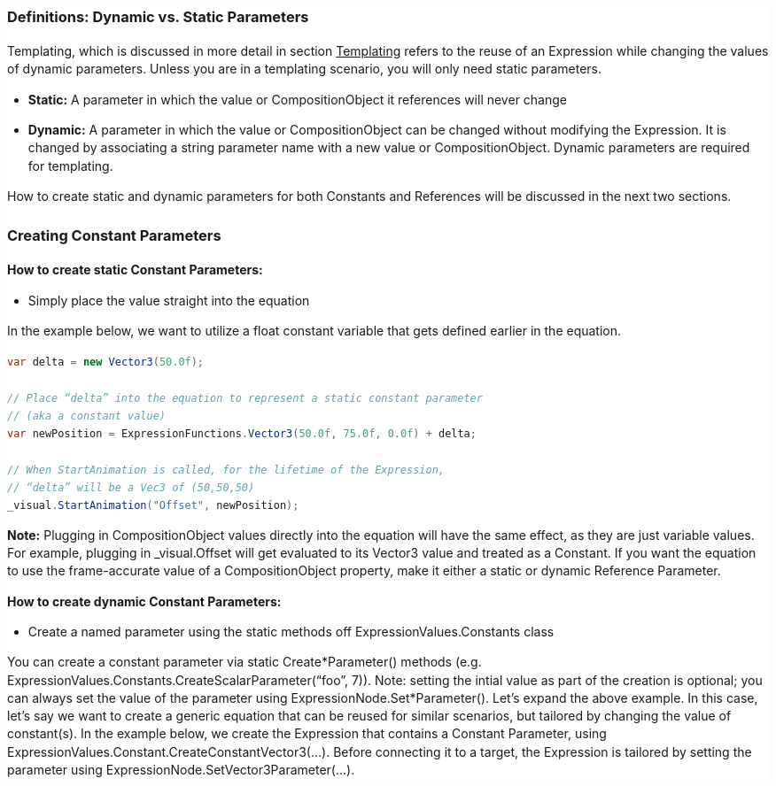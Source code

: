 ### <a name="definitions-dynamic-vs-static-parameters"></a>Definitions: Dynamic vs. Static Parameters

Templating, which is discussed in more detail in section [Templating](#templating) refers to the reuse of an Expression while changing the values of dynamic parameters. Unless you are in a templating scenario, you will only need static parameters.

- **Static:** A parameter in which the value or CompositionObject it references will never change

- **Dynamic:** A parameter in which the value or CompositionObject can be changed without modifying the Expression. It is changed by associating a string parameter name with a new value or CompositionObject. Dynamic parameters are required for templating.

How to create static and dynamic parameters for both Constants and References will be discussed in the next two sections.

### <a name="creating-constant-parameters"></a>Creating Constant Parameters

**How to create static Constant Parameters:**

- Simply place the value straight into the equation

In the example below, we want to utilize a float constant variable that gets defined earlier in the equation.

```csharp
var delta = new Vector3(50.0f);

// Place “delta” into the equation to represent a static constant parameter 
// (aka a constant value)
var newPosition = ExpressionFunctions.Vector3(50.0f, 75.0f, 0.0f) + delta;

// When StartAnimation is called, for the lifetime of the Expression, 
// “delta” will be a Vec3 of (50,50,50)
_visual.StartAnimation("Offset", newPosition);
```

**Note:** Plugging in CompositionObject values directly into the equation will have the same effect, as they are just variable values. For example, plugging in \_visual.Offset will get evaluated to its Vector3 value and treated as a Constant. If you want the equation to use the frame-accurate value of a CompositionObject property, make it either a static or dynamic Reference Parameter.

**How to create dynamic Constant Parameters:**

- Create a named parameter using the static methods off ExpressionValues.Constants class

You can create a constant parameter via static Create\*Parameter() methods (e.g. ExpressionValues.Constants.CreateScalarParameter(“foo”, 7)). Note: setting the intial value as part of the creation is optional; you can always set the value of the parameter using ExpressionNode.Set\*Parameter(). Let’s expand the above example. In this case, let’s say we want to create a generic equation that can be reused for similar scenarios, but tailored by changing the value of constant(s). In the example below, we create the Expression that contains a Constant Parameter, using ExpressionValues.Constant.CreateConstantVector3(…). Before connecting it to a target, the Expression is tailored by setting the parameter using ExpressionNode.SetVector3Parameter(…).
